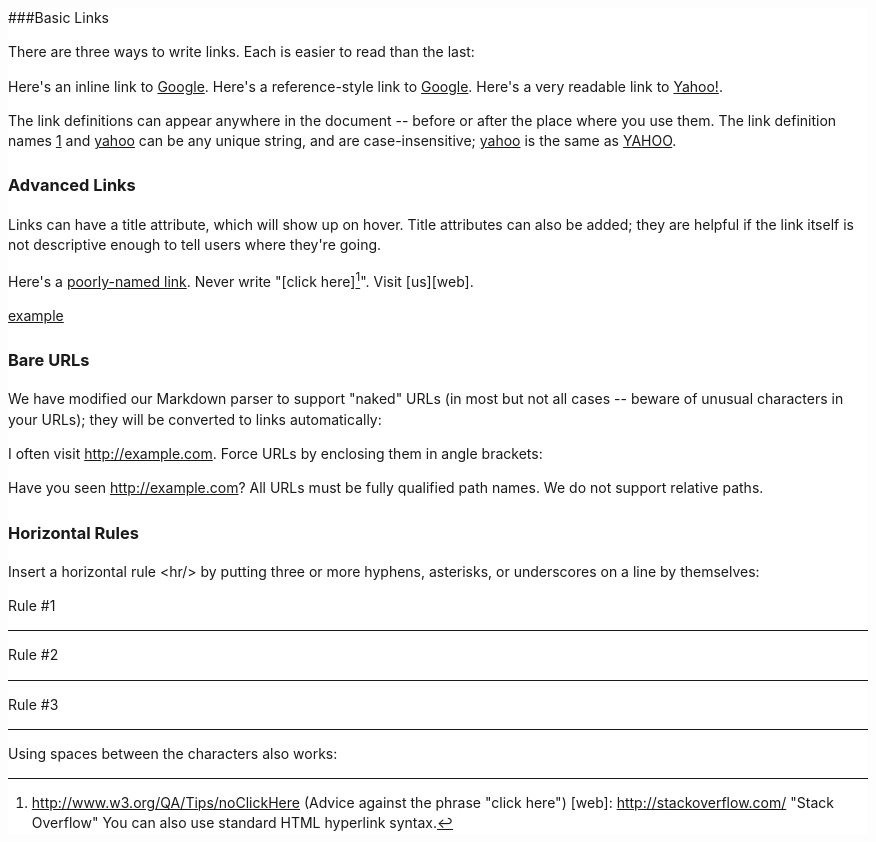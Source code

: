 ###Basic Links

There are three ways to write links. Each is easier to read than the last:

Here's an inline link to [Google](http://www.google.com/).
Here's a reference-style link to [Google][1].
Here's a very readable link to [Yahoo!][yahoo].

  [1]: http://www.google.com/
  [yahoo]: http://www.yahoo.com/
The link definitions can appear anywhere in the document -- before or after the place where you 
use them. The link definition names [1] and [yahoo] can be any unique string, and are case-insensitive; 
[yahoo] is the same as [YAHOO].

### Advanced Links

Links can have a title attribute, which will show up on hover. Title attributes can also be added; they 
are helpful if the link itself is not descriptive enough to tell users where they're going.

Here's a [poorly-named link](http://www.google.com/ "Google").
Never write "[click here][^2]".
Visit [us][web].

  [^2]: http://www.w3.org/QA/Tips/noClickHere
        (Advice against the phrase "click here")
  [web]: http://stackoverflow.com/ "Stack Overflow"
You can also use standard HTML hyperlink syntax.

<a href="http://example.com" title="example">example</a>
### Bare URLs

We have modified our Markdown parser to support "naked" URLs (in most but not all cases -- beware of 
unusual characters in your URLs); they will be converted to links automatically:

I often visit http://example.com.
Force URLs by enclosing them in angle brackets:

Have you seen <http://example.com>?
All URLs must be fully qualified path names. We do not support relative paths.

### Horizontal Rules

Insert a horizontal rule &lt;hr/&gt; by putting three or more hyphens, asterisks, or underscores 
on a line by themselves:

Rule #1

---

Rule #2

*******

Rule #3

___

Using spaces between the characters also works:


[checkmark]: http://w3.org/Icons/valid-xhtml10